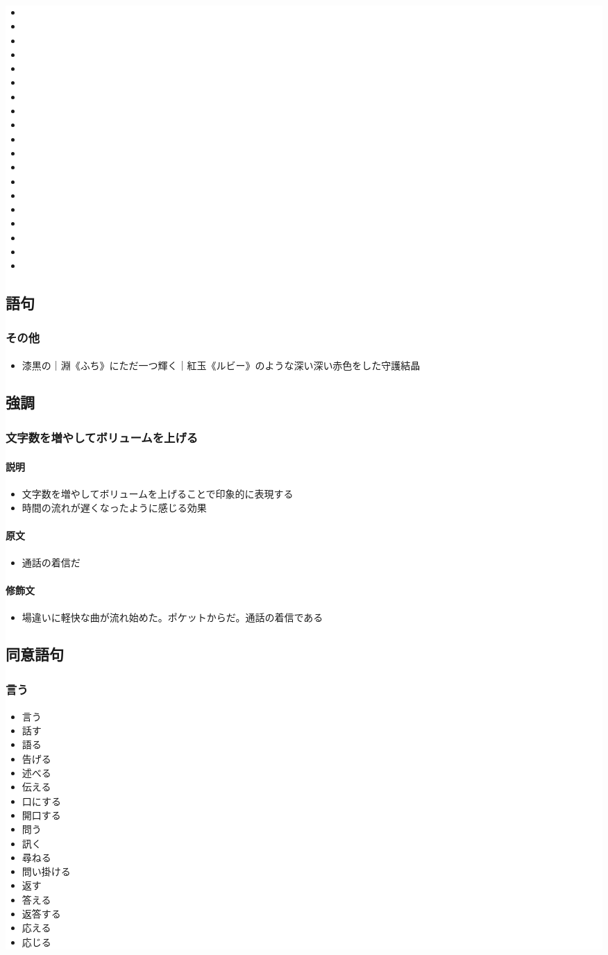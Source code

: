 - 
- 
- 
- 
- 
- 
- 
- 
- 
- 
- 
- 
- 
- 
- 
- 
- 
- 
- 

## 語句
### その他
- 漆黒の｜淵《ふち》にただ一つ輝く｜紅玉《ルビー》のような深い深い赤色をした守護結晶

## 強調
### 文字数を増やしてボリュームを上げる
#### 説明
- 文字数を増やしてボリュームを上げることで印象的に表現する
- 時間の流れが遅くなったように感じる効果

#### 原文
- 通話の着信だ

#### 修飾文
- 場違いに軽快な曲が流れ始めた。ポケットからだ。通話の着信である

## 同意語句
### 言う
- 言う
- 話す
- 語る
- 告げる
- 述べる
- 伝える
- 口にする
- 開口する
- 問う
- 訊く
- 尋ねる
- 問い掛ける
- 返す
- 答える
- 返答する
- 応える
- 応じる
